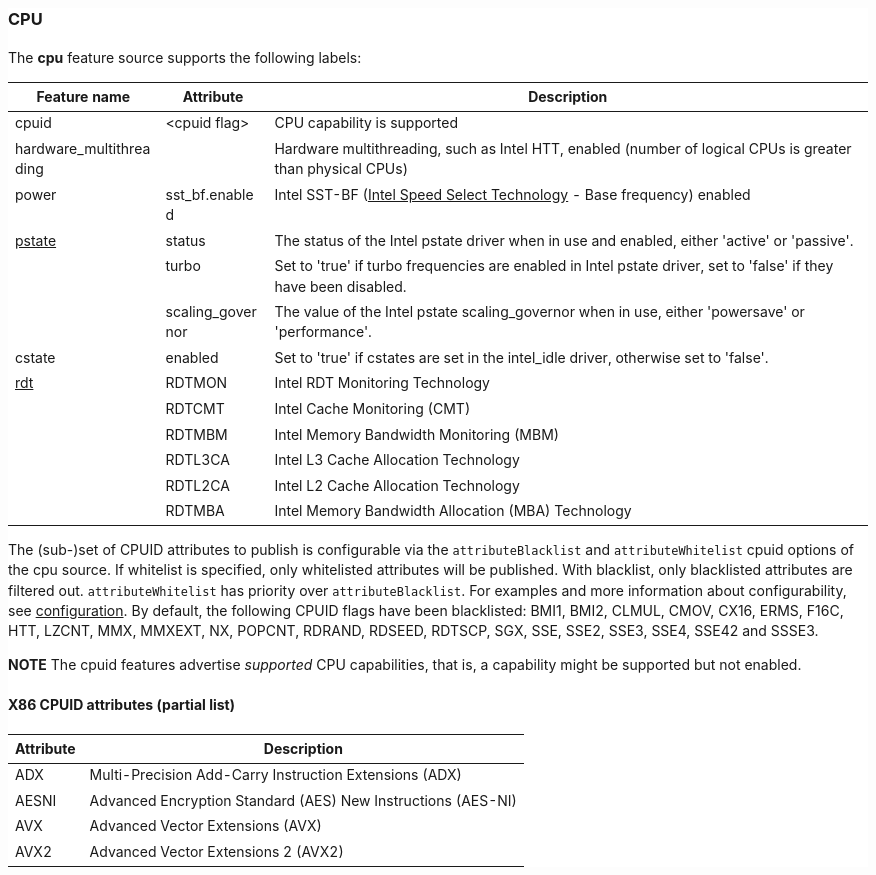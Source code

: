 ### CPU

The **cpu** feature source supports the following labels:

| Feature name            | Attribute          | Description                   |
| ----------------------- | ------------------ | ----------------------------- |
| cpuid                   | &lt;cpuid flag&gt; | CPU capability is supported
| hardware_multithreading |                    | Hardware multithreading, such as Intel HTT, enabled (number of logical CPUs is greater than physical CPUs)
| power                   | sst_bf.enabled     | Intel SST-BF ([Intel Speed Select Technology][intel-sst] - Base frequency) enabled
| [pstate][intel-pstate]  | status             | The status of the Intel pstate driver when in use and enabled, either 'active' or 'passive'.
|                         | turbo              | Set to 'true' if turbo frequencies are enabled in Intel pstate driver, set to 'false' if they have been disabled.
|                         | scaling_governor   | The value of the Intel pstate scaling_governor when in use, either 'powersave' or 'performance'.
| cstate                  | enabled            | Set to 'true' if cstates are set in the intel_idle driver, otherwise set to 'false'.
| [rdt][intel-rdt]        | RDTMON             | Intel RDT Monitoring Technology
|                         | RDTCMT             | Intel Cache Monitoring (CMT)
|                         | RDTMBM             | Intel Memory Bandwidth Monitoring (MBM)
|                         | RDTL3CA            | Intel L3 Cache Allocation Technology
|                         | RDTL2CA            | Intel L2 Cache Allocation Technology
|                         | RDTMBA             | Intel Memory Bandwidth Allocation (MBA) Technology

The (sub-)set of CPUID attributes to publish is configurable via the
`attributeBlacklist` and `attributeWhitelist` cpuid options of the cpu source.
If whitelist is specified, only whitelisted attributes will be published. With
blacklist, only blacklisted attributes are filtered out. `attributeWhitelist`
has priority over `attributeBlacklist`.  For examples and more information
about configurability, see
[configuration](deployment-and-usage#worker-configuration).
By default, the following CPUID flags have been blacklisted:
BMI1, BMI2, CLMUL, CMOV, CX16, ERMS, F16C, HTT, LZCNT, MMX, MMXEXT, NX, POPCNT,
RDRAND, RDSEED, RDTSCP, SGX, SSE, SSE2, SSE3, SSE4, SSE42 and SSSE3.

**NOTE** The cpuid features advertise *supported* CPU capabilities, that is, a
capability might be supported but not enabled.

#### X86 CPUID attributes (partial list)

| Attribute | Description                                                      |
| --------- | ---------------------------------------------------------------- |
| ADX       | Multi-Precision Add-Carry Instruction Extensions (ADX)
| AESNI     | Advanced Encryption Standard (AES) New Instructions (AES-NI)
| AVX       | Advanced Vector Extensions (AVX)
| AVX2      | Advanced Vector Extensions 2 (AVX2)


[klauspost-cpuid]: https://github.com/klauspost/cpuid#x86-cpu-instructions
[intel-rdt]: http://www.intel.com/content/www/us/en/architecture-and-technology/resource-director-technology.html
[intel-pstate]: https://www.kernel.org/doc/Documentation/cpu-freq/intel-pstate.txt
[intel-sst]: https://www.intel.com/content/www/us/en/architecture-and-technology/speed-select-technology-article.html
[sriov]: http://www.intel.com/content/www/us/en/pci-express/pci-sig-sr-iov-primer-sr-iov-technology-paper.html